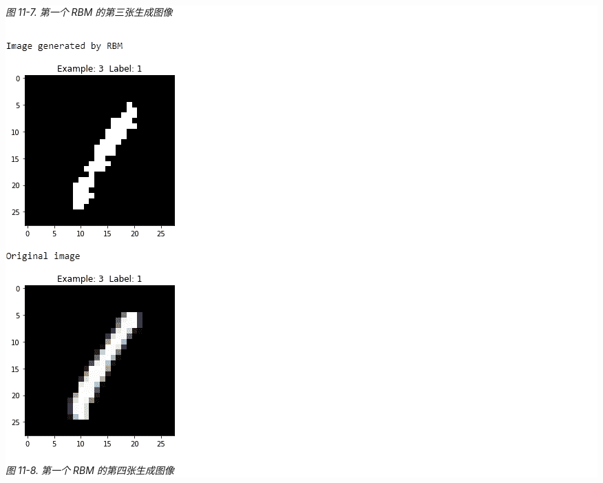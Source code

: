 
###### 图 11-7\. 第一个 RBM 的第三张生成图像

![第一个 RBM 的第四张生成图像](img/hulp_1108.png)

###### 图 11-8\. 第一个 RBM 的第四张生成图像
